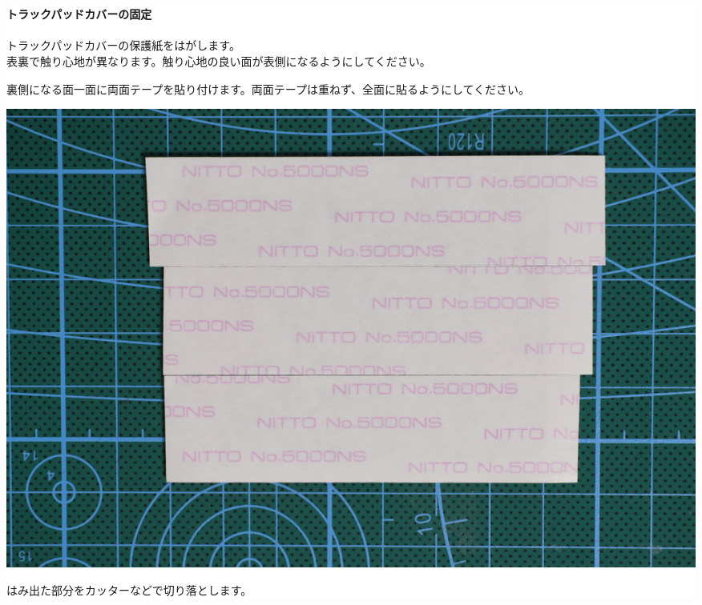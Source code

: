 #### トラックパッドカバーの固定

トラックパッドカバーの保護紙をはがします。  
表裏で触り心地が異なります。触り心地の良い面が表側になるようにしてください。

裏側になる面一面に両面テープを貼り付けます。両面テープは重ねず、全面に貼るようにしてください。

![トラックパッドカバーへの両面テープの貼り付け](/assets/images/futaba_build_guide/DSCF3427.jpg)

はみ出た部分をカッターなどで切り落とします。
